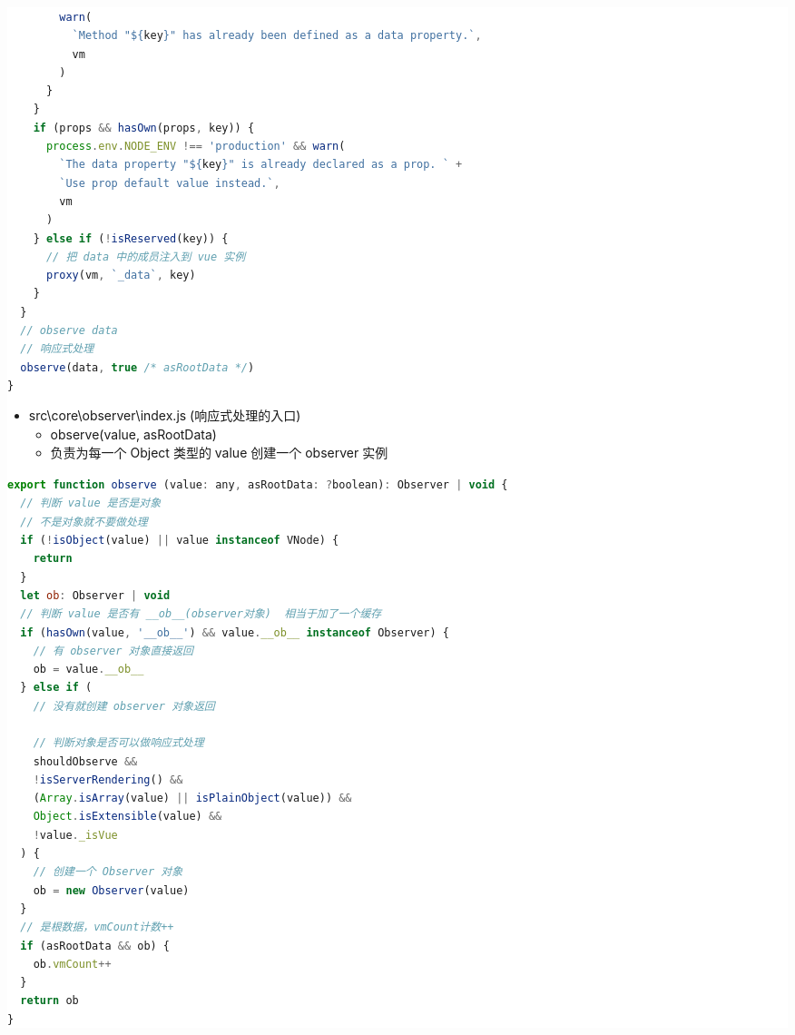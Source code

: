 ``` js
        warn(
          `Method "${key}" has already been defined as a data property.`,
          vm
        )
      }
    }
    if (props && hasOwn(props, key)) {
      process.env.NODE_ENV !== 'production' && warn(
        `The data property "${key}" is already declared as a prop. ` +
        `Use prop default value instead.`,
        vm
      )
    } else if (!isReserved(key)) {
      // 把 data 中的成员注入到 vue 实例
      proxy(vm, `_data`, key)
    }
  }
  // observe data
  // 响应式处理
  observe(data, true /* asRootData */)
}
```

- src\core\observer\index.js  (响应式处理的入口)
  - observe(value, asRootData) 
  - 负责为每一个 Object 类型的 value 创建一个 observer 实例

``` js
export function observe (value: any, asRootData: ?boolean): Observer | void {
  // 判断 value 是否是对象
  // 不是对象就不要做处理 
  if (!isObject(value) || value instanceof VNode) {
    return
  }
  let ob: Observer | void
  // 判断 value 是否有 __ob__(observer对象)  相当于加了一个缓存
  if (hasOwn(value, '__ob__') && value.__ob__ instanceof Observer) {
    // 有 observer 对象直接返回
    ob = value.__ob__
  } else if (
    // 没有就创建 observer 对象返回
    
    // 判断对象是否可以做响应式处理
    shouldObserve &&
    !isServerRendering() &&
    (Array.isArray(value) || isPlainObject(value)) &&
    Object.isExtensible(value) &&
    !value._isVue
  ) {
    // 创建一个 Observer 对象
    ob = new Observer(value)
  }
  // 是根数据，vmCount计数++
  if (asRootData && ob) {
    ob.vmCount++
  }
  return ob
}
```
